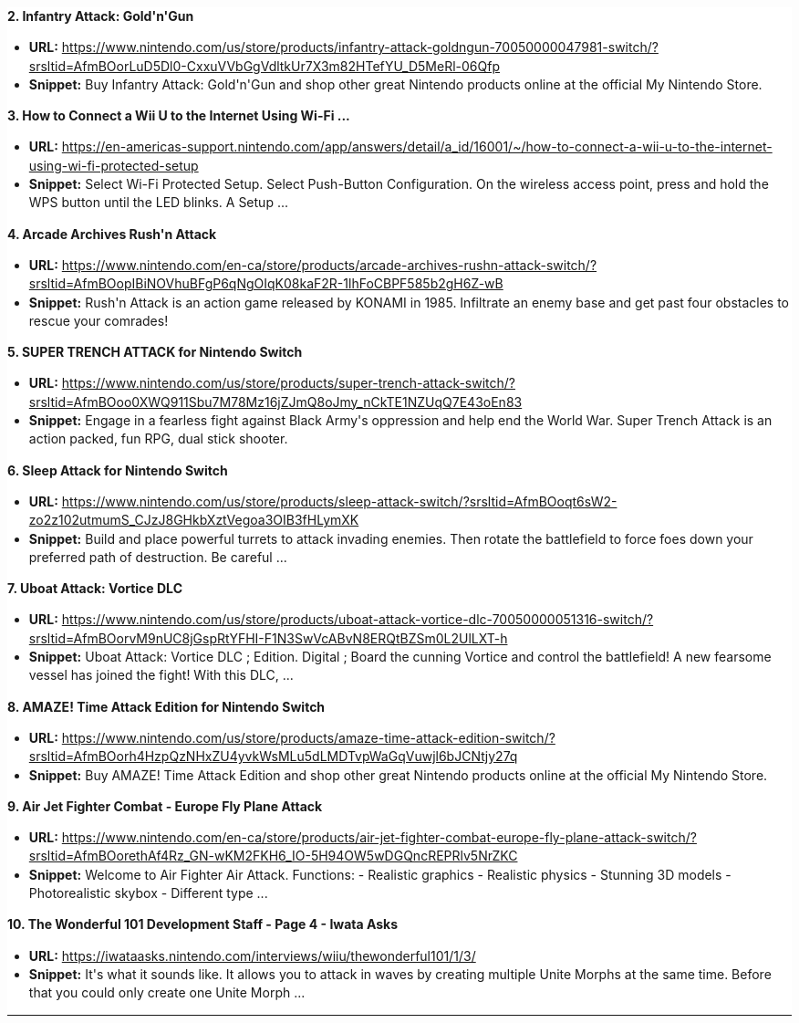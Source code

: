 **2. Infantry Attack: Gold'n'Gun**
* **URL:** https://www.nintendo.com/us/store/products/infantry-attack-goldngun-70050000047981-switch/?srsltid=AfmBOorLuD5Dl0-CxxuVVbGgVdltkUr7X3m82HTefYU_D5MeRl-06Qfp
* **Snippet:** Buy Infantry Attack: Gold'n'Gun and shop other great Nintendo products online at the official My Nintendo Store.

**3. How to Connect a Wii U to the Internet Using Wi-Fi ...**
* **URL:** https://en-americas-support.nintendo.com/app/answers/detail/a_id/16001/~/how-to-connect-a-wii-u-to-the-internet-using-wi-fi-protected-setup
* **Snippet:** Select Wi-Fi Protected Setup. Select Push-Button Configuration. On the wireless access point, press and hold the WPS button until the LED blinks. A Setup ...

**4. Arcade Archives Rush'n Attack**
* **URL:** https://www.nintendo.com/en-ca/store/products/arcade-archives-rushn-attack-switch/?srsltid=AfmBOopIBiNOVhuBFgP6qNgOIqK08kaF2R-1lhFoCBPF585b2gH6Z-wB
* **Snippet:** Rush'n Attack is an action game released by KONAMI in 1985. Infiltrate an enemy base and get past four obstacles to rescue your comrades!

**5. SUPER TRENCH ATTACK for Nintendo Switch**
* **URL:** https://www.nintendo.com/us/store/products/super-trench-attack-switch/?srsltid=AfmBOoo0XWQ911Sbu7M78Mz16jZJmQ8oJmy_nCkTE1NZUqQ7E43oEn83
* **Snippet:** Engage in a fearless fight against Black Army's oppression and help end the World War. Super Trench Attack is an action packed, fun RPG, dual stick shooter.

**6. Sleep Attack for Nintendo Switch**
* **URL:** https://www.nintendo.com/us/store/products/sleep-attack-switch/?srsltid=AfmBOoqt6sW2-zo2z102utmumS_CJzJ8GHkbXztVegoa3OIB3fHLymXK
* **Snippet:** Build and place powerful turrets to attack invading enemies. Then rotate the battlefield to force foes down your preferred path of destruction. Be careful ...

**7. Uboat Attack: Vortice DLC**
* **URL:** https://www.nintendo.com/us/store/products/uboat-attack-vortice-dlc-70050000051316-switch/?srsltid=AfmBOorvM9nUC8jGspRtYFHI-F1N3SwVcABvN8ERQtBZSm0L2UlLXT-h
* **Snippet:** Uboat Attack: Vortice DLC ; Edition. Digital ; Board the cunning Vortice and control the battlefield! A new fearsome vessel has joined the fight! With this DLC, ...

**8. AMAZE! Time Attack Edition for Nintendo Switch**
* **URL:** https://www.nintendo.com/us/store/products/amaze-time-attack-edition-switch/?srsltid=AfmBOorh4HzpQzNHxZU4yvkWsMLu5dLMDTvpWaGqVuwjl6bJCNtjy27q
* **Snippet:** Buy AMAZE! Time Attack Edition and shop other great Nintendo products online at the official My Nintendo Store.

**9. Air Jet Fighter Combat - Europe Fly Plane Attack**
* **URL:** https://www.nintendo.com/en-ca/store/products/air-jet-fighter-combat-europe-fly-plane-attack-switch/?srsltid=AfmBOorethAf4Rz_GN-wKM2FKH6_IO-5H94OW5wDGQncREPRlv5NrZKC
* **Snippet:** Welcome to Air Fighter Air Attack. Functions: - Realistic graphics - Realistic physics - Stunning 3D models - Photorealistic skybox - Different type ...

**10. The Wonderful 101 Development Staff - Page 4 - Iwata Asks**
* **URL:** https://iwataasks.nintendo.com/interviews/wiiu/thewonderful101/1/3/
* **Snippet:** It's what it sounds like. It allows you to attack in waves by creating multiple Unite Morphs at the same time. Before that you could only create one Unite Morph ...

---
